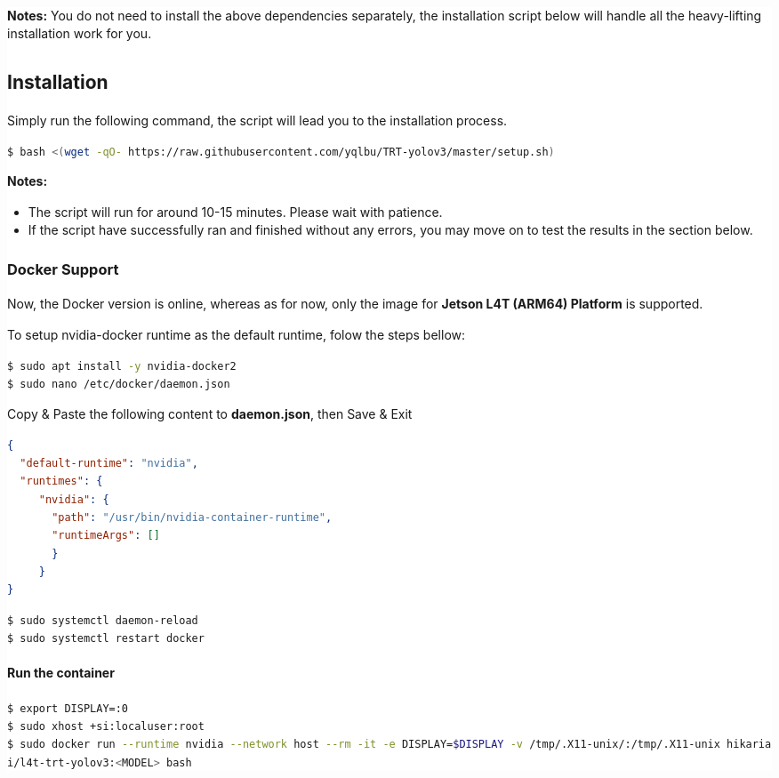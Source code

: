 **Notes:** You do not need to install the above dependencies separately, the installation script below will handle all the heavy-lifting installation work for you.

<a name="dependencies"></a>

Installation
------------

Simply run the following command, the script will lead you to the installation process.

```bash
$ bash <(wget -qO- https://raw.githubusercontent.com/yqlbu/TRT-yolov3/master/setup.sh)
```

**Notes:** 

- The script will run for around 10-15 minutes. Please wait with patience.
- If the script have successfully ran and finished without any errors, you may move on to test the results in the section below.

### Docker Support

Now, the Docker version is online, whereas as for now, only the image for **Jetson L4T (ARM64) Platform** is supported. 

To setup nvidia-docker runtime as the default runtime, folow the steps bellow:

```bash
$ sudo apt install -y nvidia-docker2
$ sudo nano /etc/docker/daemon.json
```

Copy & Paste the following content to **daemon.json**, then Save & Exit

```json
{
  "default-runtime": "nvidia",
  "runtimes": {
     "nvidia": {
       "path": "/usr/bin/nvidia-container-runtime",
       "runtimeArgs": []
       }
     }
}
```

```bash
$ sudo systemctl daemon-reload
$ sudo systemctl restart docker
```

#### Run the container

```bash
$ export DISPLAY=:0
$ sudo xhost +si:localuser:root
$ sudo docker run --runtime nvidia --network host --rm -it -e DISPLAY=$DISPLAY -v /tmp/.X11-unix/:/tmp/.X11-unix hikariai/l4t-trt-yolov3:<MODEL> bash
```
